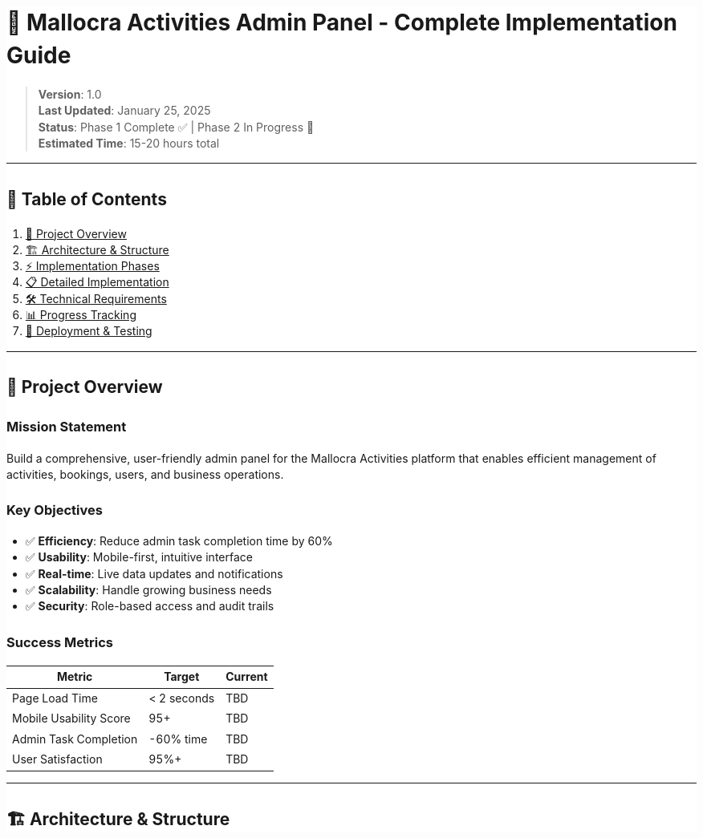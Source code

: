 # 🚀 Mallocra Activities Admin Panel - Complete Implementation Guide

> **Version**: 1.0  
> **Last Updated**: January 25, 2025  
> **Status**: Phase 1 Complete ✅ | Phase 2 In Progress 🔄  
> **Estimated Time**: 15-20 hours total  

---

## 📖 Table of Contents

1. [🎯 Project Overview](#-project-overview)
2. [🏗️ Architecture & Structure](#️-architecture--structure)
3. [⚡ Implementation Phases](#-implementation-phases)
4. [📋 Detailed Implementation](#-detailed-implementation)
5. [🛠️ Technical Requirements](#️-technical-requirements)
6. [📊 Progress Tracking](#-progress-tracking)
7. [🚀 Deployment & Testing](#-deployment--testing)

---

## 🎯 Project Overview

### **Mission Statement**
Build a comprehensive, user-friendly admin panel for the Mallocra Activities platform that enables efficient management of activities, bookings, users, and business operations.

### **Key Objectives**
- ✅ **Efficiency**: Reduce admin task completion time by 60%
- ✅ **Usability**: Mobile-first, intuitive interface
- ✅ **Real-time**: Live data updates and notifications
- ✅ **Scalability**: Handle growing business needs
- ✅ **Security**: Role-based access and audit trails

### **Success Metrics**
| Metric | Target | Current |
|--------|--------|---------|
| Page Load Time | < 2 seconds | TBD |
| Mobile Usability Score | 95+ | TBD |
| Admin Task Completion | -60% time | TBD |
| User Satisfaction | 95%+ | TBD |

---

## 🏗️ Architecture & Structure
